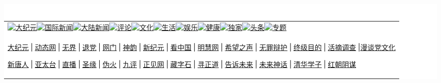 <a name="1" id="1" target="_blank">&nbsp;</a> <span id="1">&nbsp;</span><table border="0"><tr><td colspan="2" valign=TOP><a href="/gb/nf1351518.md#1"><img src="https://raw.githubusercontent.com/qlkxxl3651/www/master/t/djy/1.jpg" title="大纪元"></a><a href="/gb/n24hr.md#1"><img src="https://raw.githubusercontent.com/qlkxxl3651/www/master/t/djy/3.jpg" title="国际新闻"></a><a href="/gb/nf1351518.md#1"><img src="https://raw.githubusercontent.com/qlkxxl3651/www/master/t/djy/4.jpg" title="大陆新闻"></a><a href="/gb/news392.md#1"><img src="https://raw.githubusercontent.com/qlkxxl3651/www/master/t/djy/5.jpg" title="评论"></a><a href="/gb/news2007.md#1"><img src="https://raw.githubusercontent.com/qlkxxl3651/www/master/t/djy/6.jpg" title="文化"></a><a href="/gb/news2008.md#1"><img src="https://raw.githubusercontent.com/qlkxxl3651/www/master/t/djy/7.jpg" title="生活"></a><a href="/gb/ncyule.md#1"><img src="https://raw.githubusercontent.com/qlkxxl3651/www/master/t/djy/8.jpg" title="娱乐"></a><a href="/gb/nsc1002.md#1"><img src="https://raw.githubusercontent.com/qlkxxl3651/www/master/t/djy/9.jpg" title="健康"><a href="/gb/nf6092.md#1"><img src="https://raw.githubusercontent.com/qlkxxl3651/www/master/t/djy/10a.jpg" title="独家"></a><a href="/gb/nf4514.md#1"><img src="https://raw.githubusercontent.com/qlkxxl3651/www/master/t/djy/11.jpg" title="头条"></a><a href="/gb/zt.md#1"><img src="https://raw.githubusercontent.com/qlkxxl3651/www/master/t/djy/13.jpg" title="专题"></a></td></tr><tr><td colspan="2" valign=TOP><p><a href="https://github.com/fqnews/djy/blob/master/gb/nf1351518.md#1" target="_blank">大纪元</a> | <a href="https://tt6.jugd53.ml/lyqurdz/s513w" target="_blank">动态网</a> | <a href="https://tt6.jugd53.ml/lyqurdz/g12f" target="_blank">无界</a> | <a href="https://tt6.jugd53.ml/lyqurdz/z8c" target="_blank">退党</a> | <a href="https://git.io/fjHpT" target="_blank">网门</a> | <a href="https://tt6.jugd53.ml/lyqurdz/d4c" target="_blank">神韵</a> | <a href="https://git.io/fjHpI" target="_blank">新纪元</a> | <a href="https://tt6.jugd53.ml/lyqurdz/n11a" target="_blank">看中国</a> | <a href="https://tt6.jugd53.ml/lyqurdz/f3v" target="_blank">明慧网</a> | <a href="https://tt6.jugd53.ml/lyqurdz/x9a" target="_blank">希望之声</a> | <a href="https://gitlab.com/szzdlab/w1/raw/master/5Vu3_XS2V.mp4" target="_blank">无罪辩护</a> |  <a href="https://gitlab.com/szzdlab/w5/raw/master/zjmd1_19.mp4" target="_blank">终级目的</a> | <a href="https://gitlab.com/szzdlab/w5/raw/master/5N.8.mp4" target="_blank">活摘调查</a> |<a href="https://gitlab.com/szzdlab/w5/raw/master/mtdwh.mp4" target="_blank">漫谈党文化</a></p><p> <a href="https://github.com/fqnews/ntdtv/blob/master/gb/prog204.md#1" target="_blank">新唐人</a> | <a href="https://git.io/JervF" target="_blank">亚太台</a> | <a href="https://git.io/fjHpG" target="_blank">直播</a> | <a href="https://tt6.jugd53.ml/lyqurdz/u12t" target="_blank">圣缘</a> | <a href="https://gitlab.com/szzdlab/v/raw/master/v/2014-1-7/zfzx.mp4" target="_blank">伪火</a> | <a href="https://gitlab.com/szzdlab/w3/raw/master/9p.mp4" target="_blank">九评</a> | <a href="https://tt6.jugd53.ml/lyqurdz/f10u" target="_blank">正见网</a> | <a href="https://gitlab.com/szzdlab/m1/raw/master/TdowhauWx9WiM.mp4" target="_blank">藏字石</a> | <a href="https://gitlab.com/szzdlab/w5/raw/master/szt.mp4" target="_blank">寻正道</a> | <a href="https://gitlab.com/szzdlab/w5/raw/master/wm.mp4" target="_blank">告诉未来</a> |  <a href="https://gitlab.com/szzdlab/w5/raw/master/wl.mp4" target="_blank">未来神话</a> | <a href="https://gitlab.com/szzdlab/w3/raw/master/qh.mp4" target="_blank">清华学子</a> | <a href="https://gitlab.com/szzdlab/v/raw/master/v/2013-10-28/hongchaoyinmou-hi.mp4" target="_blank">红朝阴谋</a>